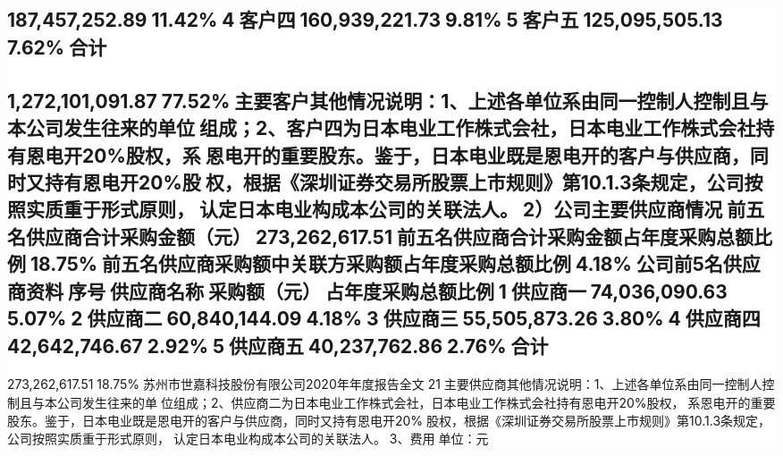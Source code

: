 187,457,252.89
11.42%
4
客户四
160,939,221.73
9.81%
5
客户五
125,095,505.13
7.62%
合计
--
1,272,101,091.87
77.52%
主要客户其他情况说明：1、上述各单位系由同一控制人控制且与本公司发生往来的单位
组成；2、客户四为日本电业工作株式会社，日本电业工作株式会社持有恩电开20%股权，系
恩电开的重要股东。鉴于，日本电业既是恩电开的客户与供应商，同时又持有恩电开20%股
权，根据《深圳证券交易所股票上市规则》第10.1.3条规定，公司按照实质重于形式原则，
认定日本电业构成本公司的关联法人。
2）公司主要供应商情况
前五名供应商合计采购金额（元）
273,262,617.51
前五名供应商合计采购金额占年度采购总额比例
18.75%
前五名供应商采购额中关联方采购额占年度采购总额比例
4.18%
公司前5名供应商资料
序号
供应商名称
采购额（元）
占年度采购总额比例
1
供应商一
74,036,090.63
5.07%
2
供应商二
60,840,144.09
4.18%
3
供应商三
55,505,873.26
3.80%
4
供应商四
42,642,746.67
2.92%
5
供应商五
40,237,762.86
2.76%
合计
--
273,262,617.51
18.75%
苏州市世嘉科技股份有限公司2020年年度报告全文
21
主要供应商其他情况说明：1、上述各单位系由同一控制人控制且与本公司发生往来的单
位组成；2、供应商二为日本电业工作株式会社，日本电业工作株式会社持有恩电开20%股权，
系恩电开的重要股东。鉴于，日本电业既是恩电开的客户与供应商，同时又持有恩电开20%
股权，根据《深圳证券交易所股票上市规则》第10.1.3条规定，公司按照实质重于形式原则，
认定日本电业构成本公司的关联法人。
3、费用
单位：元